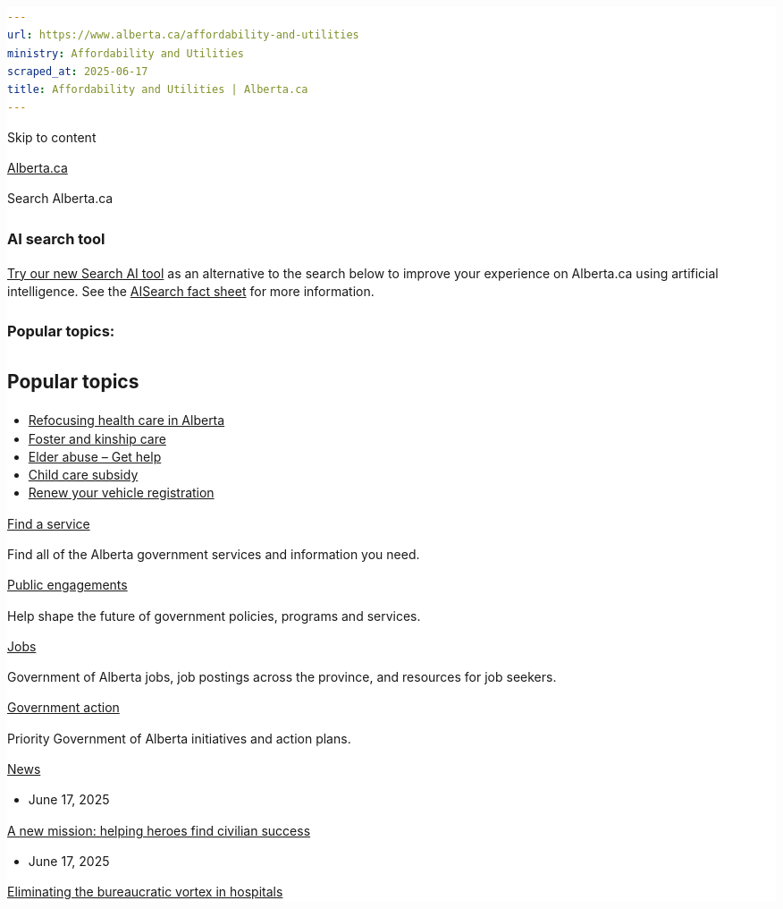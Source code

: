 ```yaml
---
url: https://www.alberta.ca/affordability-and-utilities
ministry: Affordability and Utilities
scraped_at: 2025-06-17
title: Affordability and Utilities | Alberta.ca
---
```


Skip to content

[ Alberta.ca ](/ "Home")

Search Alberta.ca

### AI search tool

[Try our new Search AI tool](//searchai.alberta.ca/) as an alternative to the search below to improve your experience on Alberta.ca using artificial intelligence. See the [AISearch fact sheet](/system/files/ti-searchai-on-alberta-ca.pdf) for more information.

### Popular topics:

## Popular topics

  * [Refocusing health care in Alberta](/refocusing-health-care-in-alberta)
  * [Foster and kinship care](/foster-and-kinship-care)
  * [Elder abuse – Get help](/get-help-elder-abuse)
  * [Child care subsidy](/child-care-subsidy)
  * [Renew your vehicle registration](/vehicle-registration-renewal)



[Find a service](/all-services)

Find all of the Alberta government services and information you need.

[Public engagements](/public-engagement)

Help shape the future of government policies, programs and services.

[Jobs](/find-a-job)

Government of Alberta jobs, job postings across the province, and resources for job seekers.

[Government action](/government-action)

Priority Government of Alberta initiatives and action plans.

[News](/news)

  * June 17, 2025

[A new mission: helping heroes find civilian success](https://www.alberta.ca/release.cfm?xID=93484F8D4F239-0C19-0C50-EE5C10A1AA7DAE94)

  * June 17, 2025

[Eliminating the bureaucratic vortex in hospitals](https://www.alberta.ca/release.cfm?xID=93483F686E9DD-DC45-057A-D2A880EADB182292)
